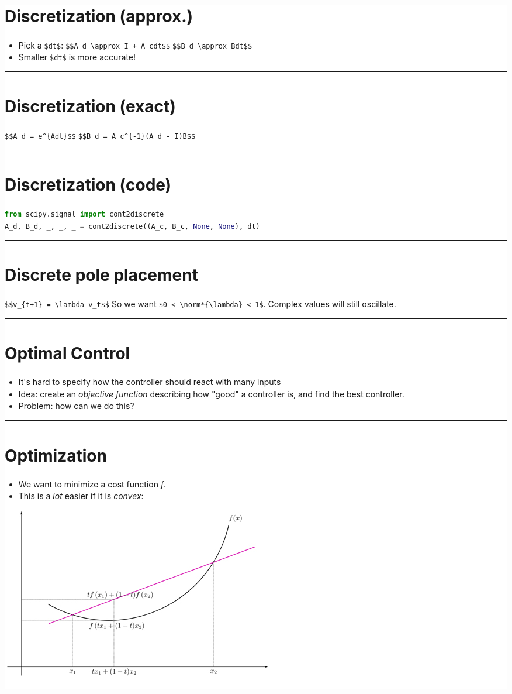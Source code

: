 # Discretization (approx.)
 - Pick a `$dt$`:
`$$A_d \approx I + A_cdt$$`
`$$B_d \approx Bdt$$`
 - Smaller `$dt$` is more accurate!

---

# Discretization (exact)
`$$A_d = e^{Adt}$$`
`$$B_d = A_c^{-1}(A_d - I)B$$`

---

# Discretization (code)
```python
from scipy.signal import cont2discrete
A_d, B_d, _, _, _ = cont2discrete((A_c, B_c, None, None), dt)
```

---

# Discrete pole placement
`$$v_{t+1} = \lambda v_t$$`
So we want `$0 < \norm*{\lambda} < 1$`. Complex values will still oscillate.

---

# Optimal Control
 - It's hard to specify how the controller should react with many inputs
 - Idea: create an _objective function_ describing how "good" a controller is, and find the best controller.
 - Problem: how can we do this?

---

# Optimization
 - We want to minimize a cost function $f$.
 - This is a _lot_ easier if it is _convex_:

![image](convex.jpg)

---